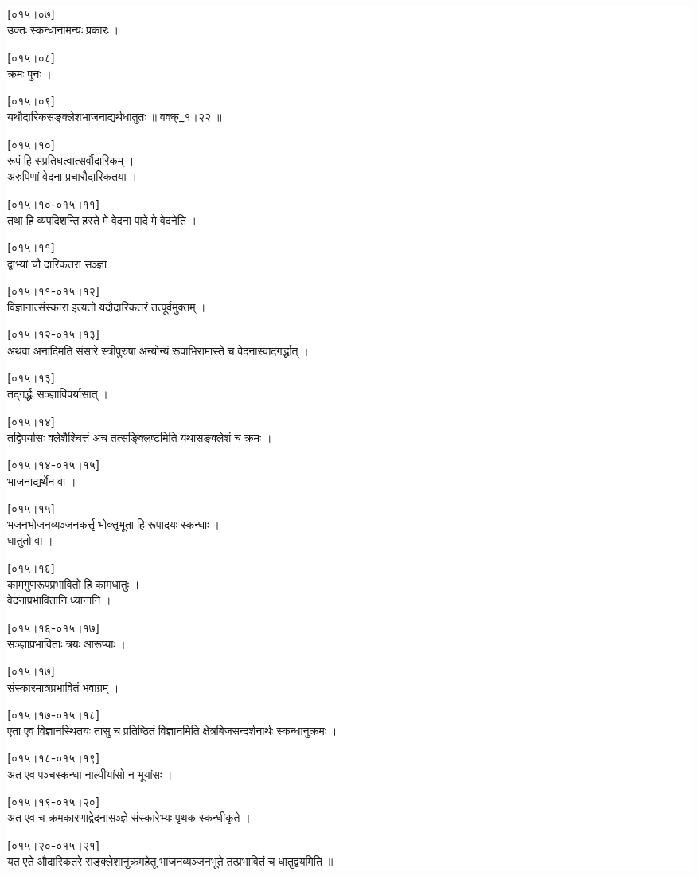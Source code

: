 [०१५।०७]  
उक्तः स्कन्धानामन्यः प्रकारः ॥  
  
[०१५।०८]  
     क्रमः पुनः ।  
  
[०१५।०९]  
     यथौदारिकसङ्क्लेशभाजनाद्यर्थधातुतः ॥ वक्क्_१।२२ ॥  
  
[०१५।१०]  
रूपं हि सप्रतिघत्वात्सर्वौदारिकम् ।  
अरुपिणां वेदना प्रचारौदारिकतया ।  
  
[०१५।१०-०१५।११]  
तथा हि व्यपदिशन्ति हस्ते मे वेदना पादे मे वेदनेति ।  
  
[०१५।११]  
द्वाभ्यां चौ दारिकतरा सञ्ज्ञा ।  
  
[०१५।११-०१५।१२]  
विज्ञानात्संस्कारा इत्यतो यदौदारिकतरं तत्पूर्वमुक्तम् ।  
  
[०१५।१२-०१५।१३]  
अथवा अनादिमति संसारे स्त्रीपुरुषा अन्योन्यं रूपाभिरामास्ते च वेदनास्वादगर्द्धात् ।  
  
[०१५।१३]  
तद्गर्द्धः सञ्ज्ञाविपर्यासात् ।  
  
[०१५।१४]  
तद्विपर्यासः क्लेशैश्चित्तं अच तत्सङ्क्लिष्टमिति यथासङ्क्लेशं च क्रमः ।  
  
[०१५।१४-०१५।१५]  
भाजनाद्यर्थेन वा ।  
  
[०१५।१५]  
भजनभोजनव्यञ्जनकर्त्तृ भोक्तृभूता हि रूपादयः स्कन्धाः ।  
धातुतो वा ।  
  
[०१५।१६]  
कामगुणरूपप्रभावितो हि कामधातुः ।  
वेदनाप्रभावितानि ध्यानानि ।  
  
[०१५।१६-०१५।१७]  
सञ्ज्ञाप्रभाविताः त्रयः आरूप्याः ।  
  
[०१५।१७]  
संस्कारमात्रप्रभावितं भवाग्रम् ।  
  
[०१५।१७-०१५।१८]  
एता एव विज्ञानस्थितयः तासु च प्रतिष्ठितं विज्ञानमिति क्षेत्रबिजसन्दर्शनार्थः स्कन्धानुक्रमः ।  
  
[०१५।१८-०१५।१९]  
अत एव पञ्चस्कन्धा नाल्पीयांसो न भूयांसः ।  
  
[०१५।१९-०१५।२०]  
अत एव च क्रमकारणाद्वेदनासञ्ज्ञे संस्कारेभ्यः पृथक स्कन्धीकृते ।  
  
[०१५।२०-०१५।२१]  
यत एते औदारिकतरे सङ्क्लेशानुक्रमहेतू भाजनव्यञ्जनभूते तत्प्रभावितं च धातुद्वयमिति ॥  
  